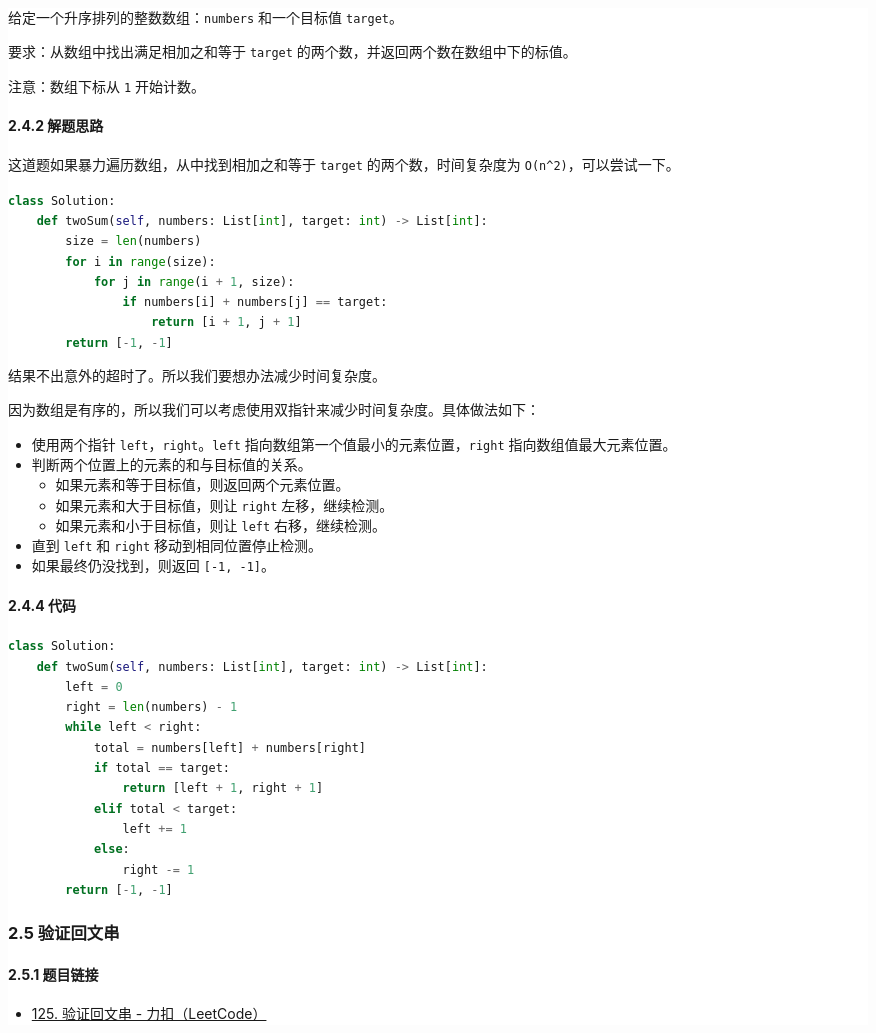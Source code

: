 给定一个升序排列的整数数组：`numbers` 和一个目标值 `target`。

要求：从数组中找出满足相加之和等于 `target` 的两个数，并返回两个数在数组中下的标值。

注意：数组下标从 `1` 开始计数。

#### 2.4.2 解题思路

这道题如果暴力遍历数组，从中找到相加之和等于 `target` 的两个数，时间复杂度为 `O(n^2)`，可以尝试一下。

```Python
class Solution:
    def twoSum(self, numbers: List[int], target: int) -> List[int]:
        size = len(numbers)
        for i in range(size):
            for j in range(i + 1, size):
                if numbers[i] + numbers[j] == target:
                    return [i + 1, j + 1]
        return [-1, -1]
```

结果不出意外的超时了。所以我们要想办法减少时间复杂度。

因为数组是有序的，所以我们可以考虑使用双指针来减少时间复杂度。具体做法如下：

- 使用两个指针 `left`，`right`。`left` 指向数组第一个值最小的元素位置，`right` 指向数组值最大元素位置。
- 判断两个位置上的元素的和与目标值的关系。
  - 如果元素和等于目标值，则返回两个元素位置。
  - 如果元素和大于目标值，则让 `right` 左移，继续检测。
  - 如果元素和小于目标值，则让 `left` 右移，继续检测。
- 直到 `left` 和 `right` 移动到相同位置停止检测。
- 如果最终仍没找到，则返回 `[-1, -1]`。

#### 2.4.4 代码

```Python
class Solution:
    def twoSum(self, numbers: List[int], target: int) -> List[int]:
        left = 0
        right = len(numbers) - 1
        while left < right:
            total = numbers[left] + numbers[right]
            if total == target:
                return [left + 1, right + 1]
            elif total < target:
                left += 1
            else:
                right -= 1
        return [-1, -1]
```

### 2.5 验证回文串

#### 2.5.1 题目链接

- [125. 验证回文串 - 力扣（LeetCode）](https://leetcode-cn.com/problems/valid-palindrome/)

